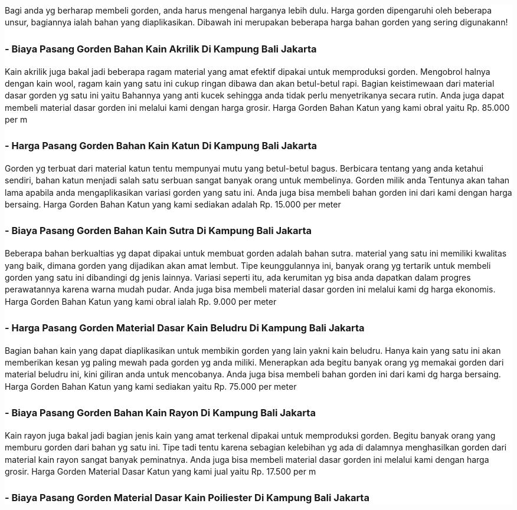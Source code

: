 Bagi anda yg berharap membeli gorden, anda harus mengenal harganya lebih dulu. Harga gorden dipengaruhi oleh beberapa unsur, bagiannya ialah bahan yang diaplikasikan. Dibawah ini merupakan beberapa harga bahan gorden yang sering digunakann!

### \- Biaya Pasang Gorden Bahan Kain Akrilik Di Kampung Bali Jakarta

Kain akrilik juga bakal jadi beberapa ragam material yang amat efektif dipakai untuk memproduksi gorden. Mengobrol halnya dengan kain wool, ragam kain yang satu ini cukup ringan dibawa dan akan betul-betul rapi. Bagian keistimewaan dari material dasar gorden yg satu ini yaitu Bahannya yang anti kucek sehingga anda tidak perlu menyetrikanya secara rutin. Anda juga dapat membeli material dasar gorden ini melalui kami dengan harga grosir. Harga Gorden Bahan Katun yang kami obral yaitu Rp. 85.000 per m

### \- Harga Pasang Gorden Bahan Kain Katun Di Kampung Bali Jakarta

Gorden yg terbuat dari material katun tentu mempunyai mutu yang betul-betul bagus. Berbicara tentang yang anda ketahui sendiri, bahan katun menjadi salah satu serbuan sangat banyak orang untuk membelinya. Gorden milik anda Tentunya akan tahan lama apabila anda mengaplikasikan variasi gorden yang satu ini. Anda juga bisa membeli bahan gorden ini dari kami dengan harga bersaing. Harga Gorden Bahan Katun yang kami sediakan adalah Rp. 15.000 per meter

### \- Biaya Pasang Gorden Bahan Kain Sutra Di Kampung Bali Jakarta

Beberapa bahan berkualtias yg dapat dipakai untuk membuat gorden adalah bahan sutra. material yang satu ini memiliki kwalitas yang baik, dimana gorden yang dijadikan akan amat lembut. Tipe keunggulannya ini, banyak orang yg tertarik untuk membeli gorden yang satu ini dibandingi dg jenis lainnya. Variasi seperti itu, ada kerumitan yg bisa anda dapatkan dalam progres perawatannya karena warna mudah pudar. Anda juga bisa membeli material dasar gorden ini melalui kami dg harga ekonomis. Harga Gorden Bahan Katun yang kami obral ialah Rp. 9.000 per meter

### \- Harga Pasang Gorden Material Dasar Kain Beludru Di Kampung Bali Jakarta

Bagian bahan kain yang dapat diaplikasikan untuk membikin gorden yang lain yakni kain beludru. Hanya kain yang satu ini akan memberikan kesan yg paling mewah pada gorden yg anda miliki. Menerapkan ada begitu banyak orang yg memakai gorden dari material beludru ini, kini giliran anda untuk mencobanya. Anda juga bisa membeli bahan gorden ini dari kami dg harga bersaing. Harga Gorden Bahan Katun yang kami sediakan yaitu Rp. 75.000 per meter

### \- Biaya Pasang Gorden Bahan Kain Rayon Di Kampung Bali Jakarta

Kain rayon juga bakal jadi bagian jenis kain yang amat terkenal dipakai untuk memproduksi gorden. Begitu banyak orang yang memburu gorden dari bahan yg satu ini. Tipe tadi tentu karena sebagian kelebihan yg ada di dalamnya menghasilkan gorden dari material kain rayon sangat banyak peminatnya. Anda juga bisa membeli material dasar gorden ini melalui kami dengan harga grosir. Harga Gorden Material Dasar Katun yang kami jual yaitu Rp. 17.500 per m

### \- Biaya Pasang Gorden Material Dasar Kain Poiliester Di Kampung Bali Jakarta
